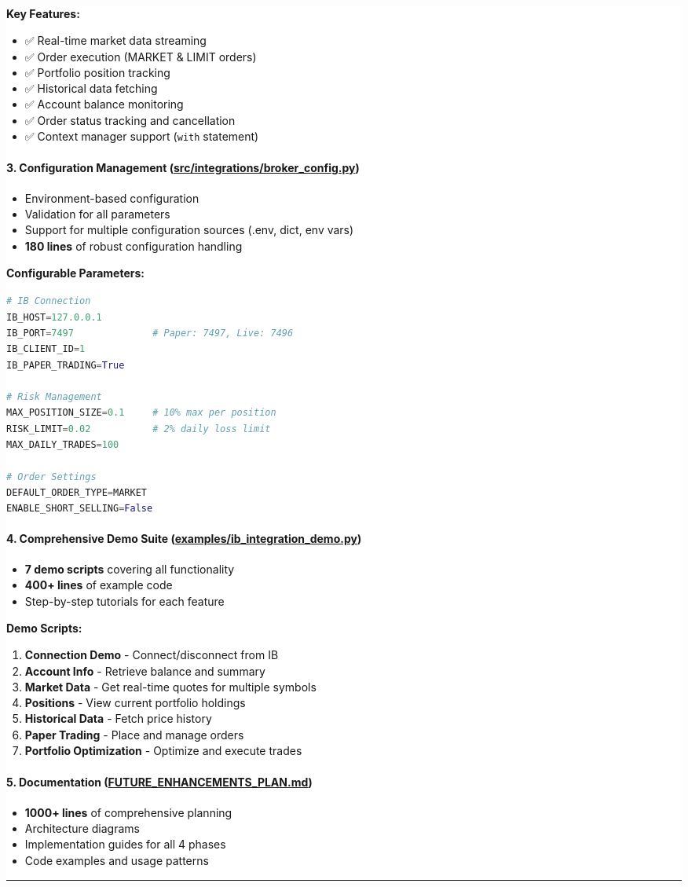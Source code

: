 **Key Features:**
- ✅ Real-time market data streaming
- ✅ Order execution (MARKET & LIMIT orders)
- ✅ Portfolio position tracking
- ✅ Historical data fetching
- ✅ Account balance monitoring
- ✅ Order status tracking and cancellation
- ✅ Context manager support (`with` statement)

#### 3. **Configuration Management** ([src/integrations/broker_config.py](src/integrations/broker_config.py:1))
- Environment-based configuration
- Validation for all parameters
- Support for multiple configuration sources (.env, dict, env vars)
- **180 lines** of robust configuration handling

**Configurable Parameters:**
```python
# IB Connection
IB_HOST=127.0.0.1
IB_PORT=7497              # Paper: 7497, Live: 7496
IB_CLIENT_ID=1
IB_PAPER_TRADING=True

# Risk Management
MAX_POSITION_SIZE=0.1     # 10% max per position
RISK_LIMIT=0.02           # 2% daily loss limit
MAX_DAILY_TRADES=100

# Order Settings
DEFAULT_ORDER_TYPE=MARKET
ENABLE_SHORT_SELLING=False
```

#### 4. **Comprehensive Demo Suite** ([examples/ib_integration_demo.py](examples/ib_integration_demo.py:1))
- **7 demo scripts** covering all functionality
- **400+ lines** of example code
- Step-by-step tutorials for each feature

**Demo Scripts:**
1. **Connection Demo** - Connect/disconnect from IB
2. **Account Info** - Retrieve balance and summary
3. **Market Data** - Get real-time quotes for multiple symbols
4. **Positions** - View current portfolio holdings
5. **Historical Data** - Fetch price history
6. **Paper Trading** - Place and manage orders
7. **Portfolio Optimization** - Optimize and execute trades

#### 5. **Documentation** ([FUTURE_ENHANCEMENTS_PLAN.md](FUTURE_ENHANCEMENTS_PLAN.md:1))
- **1000+ lines** of comprehensive planning
- Architecture diagrams
- Implementation guides for all 4 phases
- Code examples and usage patterns

---